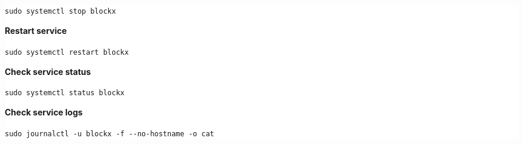 ```
sudo systemctl stop blockx
```

**Restart service**

```
sudo systemctl restart blockx
```

**Check service status**

```
sudo systemctl status blockx
```

**Check service logs**

```
sudo journalctl -u blockx -f --no-hostname -o cat
```
